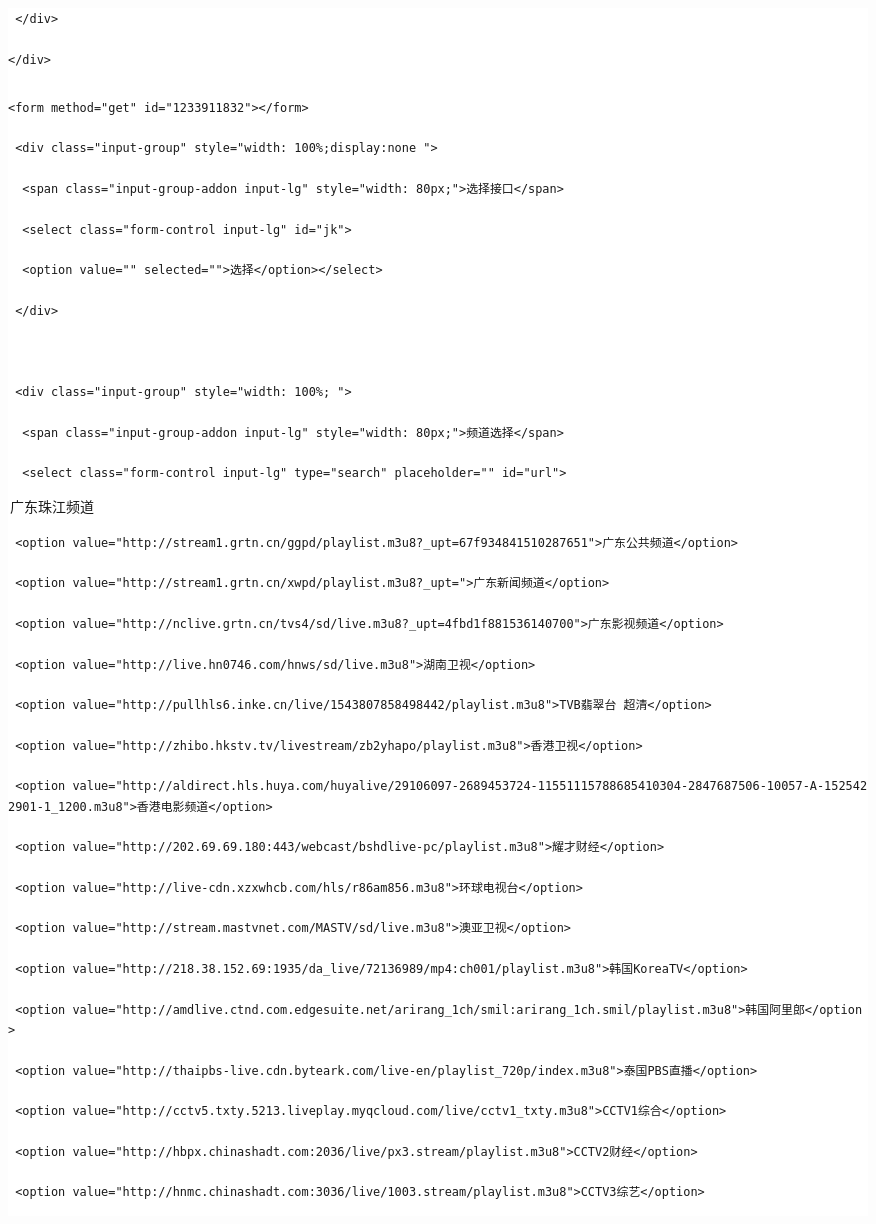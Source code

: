      </div>

    </div>

   </div>

   <div class="col-md-14 column">  

    <form method="get" id="1233911832"></form>

     <div class="input-group" style="width: 100%;display:none ">

      <span class="input-group-addon input-lg" style="width: 80px;">选择接口</span>

      <select class="form-control input-lg" id="jk">

	  <option value="" selected="">选择</option></select>

     </div>

     

     <div class="input-group" style="width: 100%; ">

      <span class="input-group-addon input-lg" style="width: 80px;">频道选择</span>

      <select class="form-control input-lg" type="search" placeholder="" id="url">

   <option value="http://stream1.grtn.cn/zjpd/sd/live.m3u8?_upt=d1063fae1511877342">广东珠江频道</option> 

     <option value="http://stream1.grtn.cn/ggpd/playlist.m3u8?_upt=67f934841510287651">广东公共频道</option> 

     <option value="http://stream1.grtn.cn/xwpd/playlist.m3u8?_upt=">广东新闻频道</option> 

     <option value="http://nclive.grtn.cn/tvs4/sd/live.m3u8?_upt=4fbd1f881536140700">广东影视频道</option> 

     <option value="http://live.hn0746.com/hnws/sd/live.m3u8">湖南卫视</option> 

     <option value="http://pullhls6.inke.cn/live/1543807858498442/playlist.m3u8">TVB翡翠台 超清</option> 

     <option value="http://zhibo.hkstv.tv/livestream/zb2yhapo/playlist.m3u8">香港卫视</option> 

     <option value="http://aldirect.hls.huya.com/huyalive/29106097-2689453724-11551115788685410304-2847687506-10057-A-1525422901-1_1200.m3u8">香港电影频道</option> 

     <option value="http://202.69.69.180:443/webcast/bshdlive-pc/playlist.m3u8">耀才财经</option> 

     <option value="http://live-cdn.xzxwhcb.com/hls/r86am856.m3u8">环球电视台</option> 

     <option value="http://stream.mastvnet.com/MASTV/sd/live.m3u8">澳亚卫视</option> 

     <option value="http://218.38.152.69:1935/da_live/72136989/mp4:ch001/playlist.m3u8">韩国KoreaTV</option> 

     <option value="http://amdlive.ctnd.com.edgesuite.net/arirang_1ch/smil:arirang_1ch.smil/playlist.m3u8">韩国阿里郎</option> 

     <option value="http://thaipbs-live.cdn.byteark.com/live-en/playlist_720p/index.m3u8">泰国PBS直播</option> 

     <option value="http://cctv5.txty.5213.liveplay.myqcloud.com/live/cctv1_txty.m3u8">CCTV1综合</option> 

     <option value="http://hbpx.chinashadt.com:2036/live/px3.stream/playlist.m3u8">CCTV2财经</option> 

     <option value="http://hnmc.chinashadt.com:3036/live/1003.stream/playlist.m3u8">CCTV3综艺</option> 
